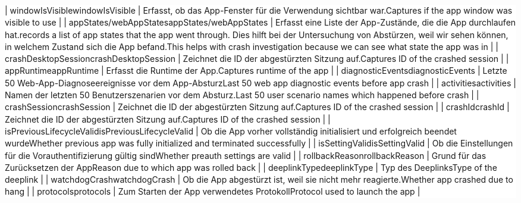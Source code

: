 | <span data-ttu-id="4ddbf-298">windowIsVisible</span><span class="sxs-lookup"><span data-stu-id="4ddbf-298">windowIsVisible</span></span>                   | <span data-ttu-id="4ddbf-299">Erfasst, ob das App-Fenster für die Verwendung sichtbar war.</span><span class="sxs-lookup"><span data-stu-id="4ddbf-299">Captures if the app window was visible to use</span></span>                                      |
| <span data-ttu-id="4ddbf-300">appStates/webAppStates</span><span class="sxs-lookup"><span data-stu-id="4ddbf-300">appStates/webAppStates</span></span>            | <span data-ttu-id="4ddbf-301">Erfasst eine Liste der App-Zustände, die die App durchlaufen hat.</span><span class="sxs-lookup"><span data-stu-id="4ddbf-301">records a list of app states that the app went through.</span></span> <span data-ttu-id="4ddbf-302">Dies hilft bei der Untersuchung von Abstürzen, weil wir sehen können, in welchem Zustand sich die App befand.</span><span class="sxs-lookup"><span data-stu-id="4ddbf-302">This helps with crash investigation because we can see what state the app was in</span></span> |
| <span data-ttu-id="4ddbf-303">crashDesktopSession</span><span class="sxs-lookup"><span data-stu-id="4ddbf-303">crashDesktopSession</span></span>               | <span data-ttu-id="4ddbf-304">Zeichnet die ID der abgestürzten Sitzung auf.</span><span class="sxs-lookup"><span data-stu-id="4ddbf-304">Captures ID of the crashed session</span></span>                                                 |
| <span data-ttu-id="4ddbf-305">appRuntime</span><span class="sxs-lookup"><span data-stu-id="4ddbf-305">appRuntime</span></span>                        | <span data-ttu-id="4ddbf-306">Erfasst die Runtime der App.</span><span class="sxs-lookup"><span data-stu-id="4ddbf-306">Captures runtime of the app</span></span>                                                        |
| <span data-ttu-id="4ddbf-307">diagnosticEvents</span><span class="sxs-lookup"><span data-stu-id="4ddbf-307">diagnosticEvents</span></span>                  | <span data-ttu-id="4ddbf-308">Letzte 50 Web-App-Diagnoseereignisse vor dem App-Absturz</span><span class="sxs-lookup"><span data-stu-id="4ddbf-308">Last 50 web app diagnostic events before app crash</span></span>                                 |
| <span data-ttu-id="4ddbf-309">activities</span><span class="sxs-lookup"><span data-stu-id="4ddbf-309">activities</span></span>                        | <span data-ttu-id="4ddbf-310">Namen der letzten 50 Benutzerszenarien vor dem Absturz.</span><span class="sxs-lookup"><span data-stu-id="4ddbf-310">Last 50 user scenario names which happened before crash</span></span>                            |
| <span data-ttu-id="4ddbf-311">crashSession</span><span class="sxs-lookup"><span data-stu-id="4ddbf-311">crashSession</span></span>                      | <span data-ttu-id="4ddbf-312">Zeichnet die ID der abgestürzten Sitzung auf.</span><span class="sxs-lookup"><span data-stu-id="4ddbf-312">Captures ID of the crashed session</span></span>                                                 |
| <span data-ttu-id="4ddbf-313">crashId</span><span class="sxs-lookup"><span data-stu-id="4ddbf-313">crashId</span></span>                           | <span data-ttu-id="4ddbf-314">Zeichnet die ID der abgestürzten Sitzung auf.</span><span class="sxs-lookup"><span data-stu-id="4ddbf-314">Captures ID of the crashed session</span></span>                                                 |
| <span data-ttu-id="4ddbf-315">isPreviousLifecycleValid</span><span class="sxs-lookup"><span data-stu-id="4ddbf-315">isPreviousLifecycleValid</span></span>          | <span data-ttu-id="4ddbf-316">Ob die App vorher vollständig initialisiert und erfolgreich beendet wurde</span><span class="sxs-lookup"><span data-stu-id="4ddbf-316">Whether previous app was fully initialized and terminated successfully</span></span>             |
| <span data-ttu-id="4ddbf-317">isSettingValid</span><span class="sxs-lookup"><span data-stu-id="4ddbf-317">isSettingValid</span></span>                    | <span data-ttu-id="4ddbf-318">Ob die Einstellungen für die Vorauthentifizierung gültig sind</span><span class="sxs-lookup"><span data-stu-id="4ddbf-318">Whether preauth settings are valid</span></span>                                                 |
| <span data-ttu-id="4ddbf-319">rollbackReason</span><span class="sxs-lookup"><span data-stu-id="4ddbf-319">rollbackReason</span></span>                    | <span data-ttu-id="4ddbf-320">Grund für das Zurücksetzen der App</span><span class="sxs-lookup"><span data-stu-id="4ddbf-320">Reason due to which app was rolled back</span></span>                                            |
| <span data-ttu-id="4ddbf-321">deeplinkType</span><span class="sxs-lookup"><span data-stu-id="4ddbf-321">deeplinkType</span></span>                      | <span data-ttu-id="4ddbf-322">Typ des Deeplinks</span><span class="sxs-lookup"><span data-stu-id="4ddbf-322">Type of the deeplink</span></span>                                                               |
| <span data-ttu-id="4ddbf-323">watchdogCrash</span><span class="sxs-lookup"><span data-stu-id="4ddbf-323">watchdogCrash</span></span>                     | <span data-ttu-id="4ddbf-324">Ob die App abgestürzt ist, weil sie nicht mehr reagierte.</span><span class="sxs-lookup"><span data-stu-id="4ddbf-324">Whether app crashed due to hang</span></span>                                                    |
| <span data-ttu-id="4ddbf-325">protocols</span><span class="sxs-lookup"><span data-stu-id="4ddbf-325">protocols</span></span>                         | <span data-ttu-id="4ddbf-326">Zum Starten der App verwendetes Protokoll</span><span class="sxs-lookup"><span data-stu-id="4ddbf-326">Protocol used to launch the app</span></span>                                                    |